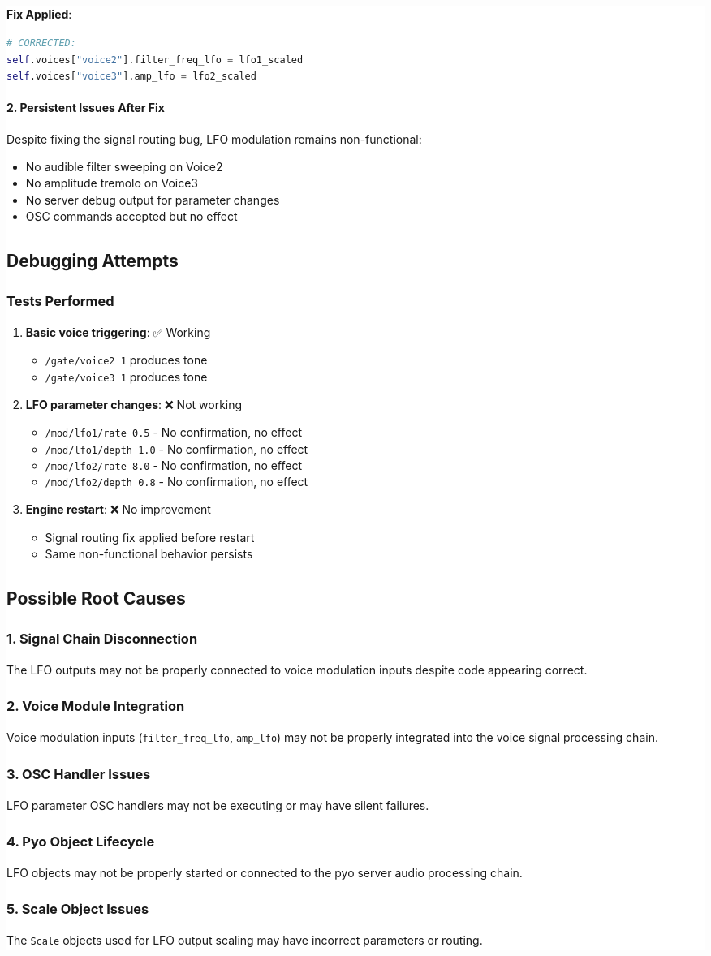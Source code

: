 **Fix Applied**:
```python
# CORRECTED:
self.voices["voice2"].filter_freq_lfo = lfo1_scaled
self.voices["voice3"].amp_lfo = lfo2_scaled
```

#### 2. Persistent Issues After Fix
Despite fixing the signal routing bug, LFO modulation remains non-functional:
- No audible filter sweeping on Voice2
- No amplitude tremolo on Voice3  
- No server debug output for parameter changes
- OSC commands accepted but no effect

## Debugging Attempts

### Tests Performed
1. **Basic voice triggering**: ✅ Working
   - `/gate/voice2 1` produces tone
   - `/gate/voice3 1` produces tone

2. **LFO parameter changes**: ❌ Not working
   - `/mod/lfo1/rate 0.5` - No confirmation, no effect
   - `/mod/lfo1/depth 1.0` - No confirmation, no effect
   - `/mod/lfo2/rate 8.0` - No confirmation, no effect
   - `/mod/lfo2/depth 0.8` - No confirmation, no effect

3. **Engine restart**: ❌ No improvement
   - Signal routing fix applied before restart
   - Same non-functional behavior persists

## Possible Root Causes

### 1. Signal Chain Disconnection
The LFO outputs may not be properly connected to voice modulation inputs despite code appearing correct.

### 2. Voice Module Integration
Voice modulation inputs (`filter_freq_lfo`, `amp_lfo`) may not be properly integrated into the voice signal processing chain.

### 3. OSC Handler Issues
LFO parameter OSC handlers may not be executing or may have silent failures.

### 4. Pyo Object Lifecycle
LFO objects may not be properly started or connected to the pyo server audio processing chain.

### 5. Scale Object Issues
The `Scale` objects used for LFO output scaling may have incorrect parameters or routing.
